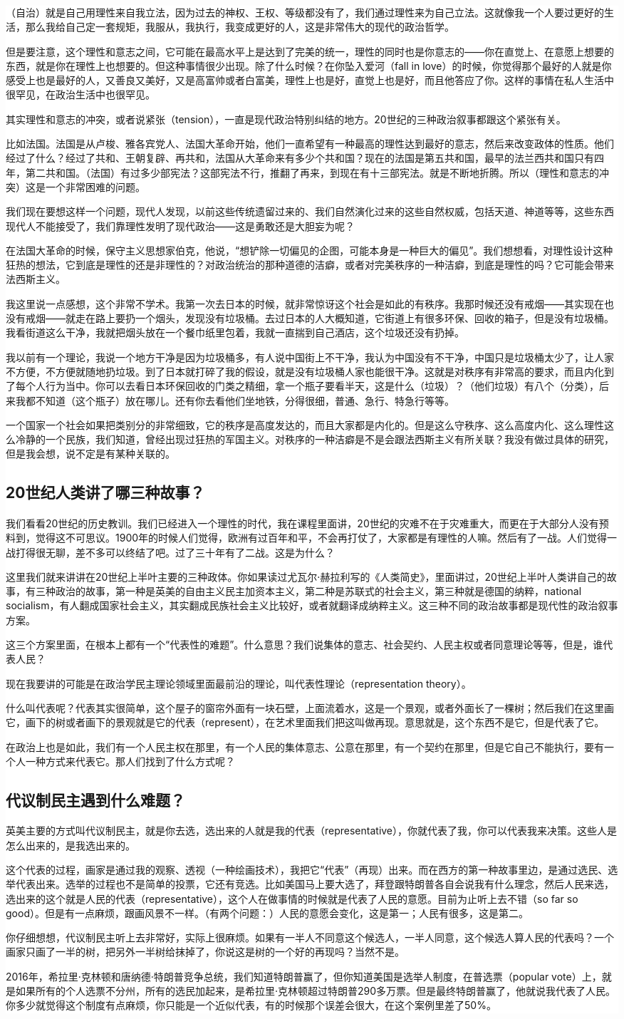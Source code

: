 （自治）就是自己用理性来自我立法，因为过去的神权、王权、等级都没有了，我们通过理性来为自己立法。这就像我一个人要过更好的生活，那么我给自己定一套规矩，我服从，我执行，我变成更好的人，这是非常伟大的现代的政治哲学。

但是要注意，这个理性和意志之间，它可能在最高水平上是达到了完美的统一，理性的同时也是你意志的——你在直觉上、在意愿上想要的东西，就是你在理性上也想要的。但这种事情很少出现。除了什么时候？在你坠入爱河（fall in love）的时候，你觉得那个最好的人就是你感受上也是最好的人，又善良又美好，又是高富帅或者白富美，理性上也是好，直觉上也是好，而且他答应了你。这样的事情在私人生活中很罕见，在政治生活中也很罕见。

其实理性和意志的冲突，或者说紧张（tension），一直是现代政治特别纠结的地方。20世纪的三种政治叙事都跟这个紧张有关。

比如法国。法国是从卢梭、雅各宾党人、法国大革命开始，他们一直希望有一种最高的理性达到最好的意志，然后来改变政体的性质。他们经过了什么？经过了共和、王朝复辟、再共和，法国从大革命来有多少个共和国？现在的法国是第五共和国，最早的法兰西共和国只有四年，第二共和国。（法国）有过多少部宪法？这部宪法不行，推翻了再来，到现在有十三部宪法。就是不断地折腾。所以（理性和意志的冲突）这是一个非常困难的问题。

我们现在要想这样一个问题，现代人发现，以前这些传统遗留过来的、我们自然演化过来的这些自然权威，包括天道、神道等等，这些东西现代人不能接受了，我们靠理性发明了现代政治——这是勇敢还是大胆妄为呢？

在法国大革命的时候，保守主义思想家伯克，他说，“想铲除一切偏见的企图，可能本身是一种巨大的偏见”。我们想想看，对理性设计这种狂热的想法，它到底是理性的还是非理性的？对政治统治的那种道德的洁癖，或者对完美秩序的一种洁癖，到底是理性的吗？它可能会带来法西斯主义。

我这里说一点感想，这个非常不学术。我第一次去日本的时候，就非常惊讶这个社会是如此的有秩序。我那时候还没有戒烟——其实现在也没有戒烟——就走在路上要扔一个烟头，发现没有垃圾桶。去过日本的人大概知道，它街道上有很多环保、回收的箱子，但是没有垃圾桶。我看街道这么干净，我就把烟头放在一个餐巾纸里包着，我就一直揣到自己酒店，这个垃圾还没有扔掉。

我以前有一个理论，我说一个地方干净是因为垃圾桶多，有人说中国街上不干净，我认为中国没有不干净，中国只是垃圾桶太少了，让人家不方便，不方便就随地扔垃圾。到了日本就打碎了我的假设，就是没有垃圾桶人家也能很干净。这就是对秩序有非常高的要求，而且内化到了每个人行为当中。你可以去看日本环保回收的门类之精细，拿一个瓶子要看半天，这是什么（垃圾）？（他们垃圾）有八个（分类），后来我都不知道（这个瓶子）放在哪儿。还有你去看他们坐地铁，分得很细，普通、急行、特急行等等。

一个国家一个社会如果把类别分的非常细致，它的秩序是高度发达的，而且大家都是内化的。但是这么守秩序、这么高度内化、这么理性这么冷静的一个民族，我们知道，曾经出现过狂热的军国主义。对秩序的一种洁癖是不是会跟法西斯主义有所关联？我没有做过具体的研究，但是我会想，说不定是有某种关联的。

## 20世纪人类讲了哪三种故事？

我们看看20世纪的历史教训。我们已经进入一个理性的时代，我在课程里面讲，20世纪的灾难不在于灾难重大，而更在于大部分人没有预料到，觉得这不可思议。1900年的时候人们觉得，欧洲有过百年和平，不会再打仗了，大家都是有理性的人嘛。然后有了一战。人们觉得一战打得很无聊，差不多可以终结了吧。过了三十年有了二战。这是为什么？

这里我们就来讲讲在20世纪上半叶主要的三种政体。你如果读过尤瓦尔·赫拉利写的《人类简史》，里面讲过，20世纪上半叶人类讲自己的故事，有三种政治的故事，第一种是英美的自由主义民主加资本主义，第二种是苏联式的社会主义，第三种就是德国的纳粹，national socialism，有人翻成国家社会主义，其实翻成民族社会主义比较好，或者就翻译成纳粹主义。这三种不同的政治故事都是现代性的政治叙事方案。

这三个方案里面，在根本上都有一个“代表性的难题”。什么意思？我们说集体的意志、社会契约、人民主权或者同意理论等等，但是，谁代表人民？

现在我要讲的可能是在政治学民主理论领域里面最前沿的理论，叫代表性理论（representation theory）。

什么叫代表呢？代表其实很简单，这个屋子的窗帘外面有一块石壁，上面流着水，这是一个景观，或者外面长了一棵树；然后我们在这里画它，画下的树或者画下的景观就是它的代表（represent），在艺术里面我们把这叫做再现。意思就是，这个东西不是它，但是代表了它。

在政治上也是如此，我们有一个人民主权在那里，有一个人民的集体意志、公意在那里，有一个契约在那里，但是它自己不能执行，要有一个人一种方式来代表它。那人们找到了什么方式呢？

## 代议制民主遇到什么难题？

英美主要的方式叫代议制民主，就是你去选，选出来的人就是我的代表（representative），你就代表了我，你可以代表我来决策。这些人是怎么出来的，是我选出来的。

这个代表的过程，画家是通过我的观察、透视（一种绘画技术），我把它“代表”（再现）出来。而在西方的第一种故事里边，是通过选民、选举代表出来。选举的过程也不是简单的投票，它还有竞选。比如美国马上要大选了，拜登跟特朗普各自会说我有什么理念，然后人民来选，选出来的这个就是人民的代表（representative），这个人在做事情的时候就是代表了人民的意愿。目前为止听上去不错（so far so good）。但是有一点麻烦，跟画风景不一样。（有两个问题：）人民的意愿会变化，这是第一；人民有很多，这是第二。

你仔细想想，代议制民主听上去非常好，实际上很麻烦。如果有一半人不同意这个候选人，一半人同意，这个候选人算人民的代表吗？一个画家只画了一半的树，把另外一半树给抹掉了，你说这是树的一个好的再现吗？当然不是。

2016年，希拉里·克林顿和唐纳德·特朗普竞争总统，我们知道特朗普赢了，但你知道美国是选举人制度，在普选票（popular vote）上，就是如果所有的个人选票不分州，所有的选民加起来，是希拉里·克林顿超过特朗普290多万票。但是最终特朗普赢了，他就说我代表了人民。你多少就觉得这个制度有点麻烦，你只能是一个近似代表，有的时候那个误差会很大，在这个案例里差了50%。
